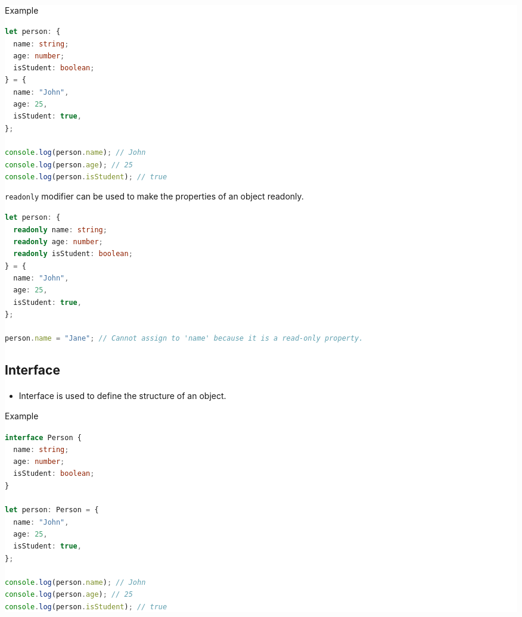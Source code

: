 Example

```ts
let person: {
  name: string;
  age: number;
  isStudent: boolean;
} = {
  name: "John",
  age: 25,
  isStudent: true,
};

console.log(person.name); // John
console.log(person.age); // 25
console.log(person.isStudent); // true
```

`readonly` modifier can be used to make the properties of an object readonly.

```ts
let person: {
  readonly name: string;
  readonly age: number;
  readonly isStudent: boolean;
} = {
  name: "John",
  age: 25,
  isStudent: true,
};

person.name = "Jane"; // Cannot assign to 'name' because it is a read-only property.
```

## Interface

- Interface is used to define the structure of an object.

Example

```ts
interface Person {
  name: string;
  age: number;
  isStudent: boolean;
}

let person: Person = {
  name: "John",
  age: 25,
  isStudent: true,
};

console.log(person.name); // John
console.log(person.age); // 25
console.log(person.isStudent); // true
```
